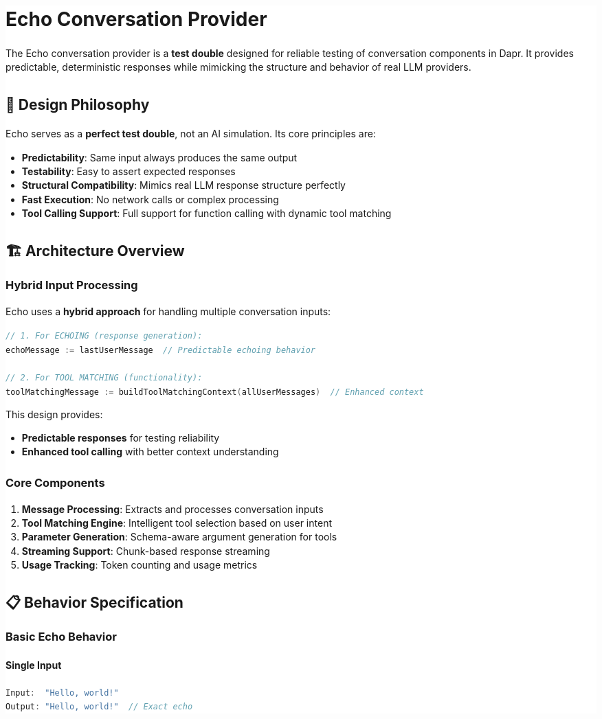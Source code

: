# Echo Conversation Provider

The Echo conversation provider is a **test double** designed for reliable testing of conversation components in Dapr. It provides predictable, deterministic responses while mimicking the structure and behavior of real LLM providers.

## 🎯 Design Philosophy

Echo serves as a **perfect test double**, not an AI simulation. Its core principles are:

- **Predictability**: Same input always produces the same output
- **Testability**: Easy to assert expected responses
- **Structural Compatibility**: Mimics real LLM response structure perfectly
- **Fast Execution**: No network calls or complex processing
- **Tool Calling Support**: Full support for function calling with dynamic tool matching

## 🏗️ Architecture Overview

### Hybrid Input Processing

Echo uses a **hybrid approach** for handling multiple conversation inputs:

```go
// 1. For ECHOING (response generation):
echoMessage := lastUserMessage  // Predictable echoing behavior

// 2. For TOOL MATCHING (functionality):
toolMatchingMessage := buildToolMatchingContext(allUserMessages)  // Enhanced context
```

This design provides:
- **Predictable responses** for testing reliability
- **Enhanced tool calling** with better context understanding

### Core Components

1. **Message Processing**: Extracts and processes conversation inputs
2. **Tool Matching Engine**: Intelligent tool selection based on user intent
3. **Parameter Generation**: Schema-aware argument generation for tools
4. **Streaming Support**: Chunk-based response streaming
5. **Usage Tracking**: Token counting and usage metrics

## 📋 Behavior Specification

### Basic Echo Behavior

#### Single Input
```go
Input:  "Hello, world!"
Output: "Hello, world!"  // Exact echo
```
